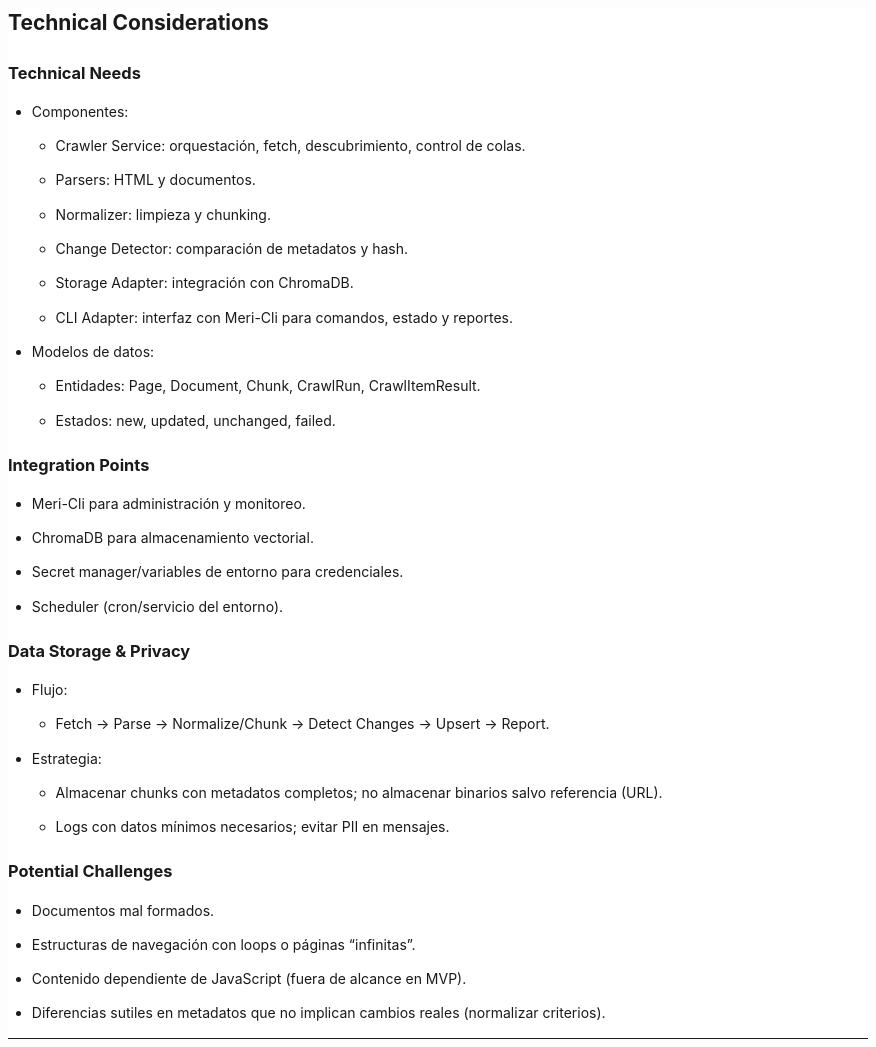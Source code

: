 ## Technical Considerations

### Technical Needs

* Componentes:

  * Crawler Service: orquestación, fetch, descubrimiento, control de colas.

  * Parsers: HTML y documentos.

  * Normalizer: limpieza y chunking.

  * Change Detector: comparación de metadatos y hash.

  * Storage Adapter: integración con ChromaDB.

  * CLI Adapter: interfaz con Meri-Cli para comandos, estado y reportes.

* Modelos de datos:

  * Entidades: Page, Document, Chunk, CrawlRun, CrawlItemResult.

  * Estados: new, updated, unchanged, failed.

### Integration Points

* Meri-Cli para administración y monitoreo.

* ChromaDB para almacenamiento vectorial.

* Secret manager/variables de entorno para credenciales.

* Scheduler (cron/servicio del entorno).

### Data Storage & Privacy

* Flujo:

  * Fetch → Parse → Normalize/Chunk → Detect Changes → Upsert → Report.

* Estrategia:

  * Almacenar chunks con metadatos completos; no almacenar binarios salvo referencia (URL).

  * Logs con datos mínimos necesarios; evitar PII en mensajes.


### Potential Challenges

* Documentos mal formados.

* Estructuras de navegación con loops o páginas “infinitas”.

* Contenido dependiente de JavaScript (fuera de alcance en MVP).

* Diferencias sutiles en metadatos que no implican cambios reales (normalizar criterios).

---